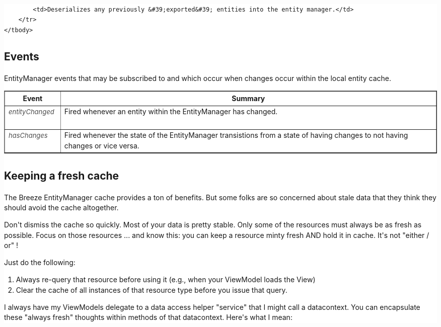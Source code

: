 			<td>Deserializes any previously &#39;exported&#39; entities into the entity manager.</td>
		</tr>
	</tbody>
</table>
</div>
</div>

<h2>Events&nbsp;</h2>

<p>EntityManager events that may be subscribed to and which occur when changes occur within the local entity cache.&nbsp;</p>

<table border="1" cellpadding="1" cellspacing="1">
	<thead>
		<tr>
			<th scope="col">Event</th>
			<th scope="col">Summary</th>
		</tr>
	</thead>
	<tbody>
		<tr>
			<td><em style="margin: 0px; padding: 0px; outline: 0px; border: 0px currentColor; color: rgb(77, 77, 77); font-size: 13px; vertical-align: baseline;">entityChanged &nbsp; &nbsp;&nbsp;</em></td>
			<td>Fired whenever an entity within the EntityManager has changed.</td>
		</tr>
		<tr>
			<td><em style="margin: 0px; padding: 0px; outline: 0px; border: 0px currentColor; color: rgb(77, 77, 77); font-size: 13px; vertical-align: baseline;">hasChanges &nbsp;&nbsp;</em></td>
			<td>Fired whenever the state of the EntityManager transistions from a state of having changes to not having changes or vice versa.</td>
		</tr>
	</tbody>
</table>

<p><a name="freshCache"></a></p>

<h2>Keeping a fresh cache</h2>

<p>The Breeze <span class="codeword">EntityManager</span> cache provides a ton of benefits. But some folks are so concerned about stale data that they think they should avoid the cache altogether.</p>

<p>Don&#39;t dismiss the cache so quickly. Most of your data is pretty stable. Only some of the resources must always be as fresh as possible. Focus on those resources ... and know this: you can keep a resource minty fresh AND hold it in cache. It&#39;s not &quot;either / or&quot; !</p>

<p>Just do the following:</p>

<ol>
	<li>Always re-query that resource before using it (e.g., when your ViewModel loads the View)</li>
	<li>Clear the cache of all instances of that resource type before you issue that query.</li>
</ol>

<p>I always have my ViewModels delegate to a data access helper &quot;service&quot; that I might call a <span class="codeword">datacontext</span>. You can encapsulate these &quot;always fresh&quot; thoughts within methods of that <span class="codeword">datacontext</span>. Here&#39;s what I mean:</p>
